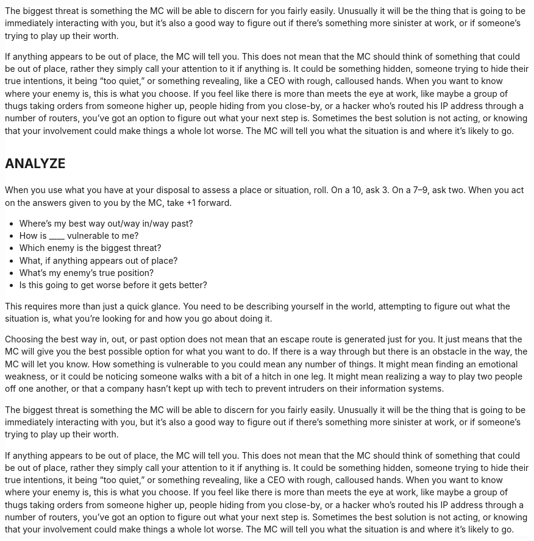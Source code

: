 The biggest threat is something the MC will be able to discern for you fairly easily. Unusually it will be the thing that is going to be immediately interacting with you, but it’s also a good way to figure out if there’s something more sinister at work, or if someone’s trying to play up their worth.

If anything appears to be out of place, the MC will tell you. This does not mean that the MC should think of something that could be out of place, rather they simply call your attention to it if anything is. It could be something hidden, someone trying to hide their true intentions, it being “too quiet,” or something revealing, like a CEO with rough, calloused hands. When you want to know where your enemy is, this is what you choose. If you feel like there is more than meets the eye at work, like maybe a group of thugs taking orders from someone higher up, people hiding from you close-by, or a hacker who’s routed his IP address through a number of routers, you’ve got an option to figure out what your next step is. Sometimes the best solution is not acting, or knowing that your involvement could make things a whole lot worse. The MC will tell you what the situation is and where it’s likely to go.

## ANALYZE

When you use what you have at your disposal to assess a place or situation, roll. On a 10, ask 3\. On a 7–9, ask two. When you act on the answers given to you by the MC, take +1 forward.

* Where’s my best way out/way in/way past?
* How is ____ vulnerable to me?
* Which enemy is the biggest threat?
* What, if anything appears out of place?
* What’s my enemy’s true position?
* Is this going to get worse before it gets better?

This requires more than just a quick glance. You need to be describing yourself in the world, attempting to figure out what the situation is, what you’re looking for and how you go about doing it.

Choosing the best way in, out, or past option does not mean that an escape route is generated just for you. It just means that the MC will give you the best possible option for what you want to do. If there is a way through but there is an obstacle in the way, the MC will let you know. How something is vulnerable to you could mean any number of things. It might mean finding an emotional weakness, or it could be noticing someone walks with a bit of a hitch in one leg. It might mean realizing a way to play two people off one another, or that a company hasn’t kept up with tech to prevent intruders on their information systems.

The biggest threat is something the MC will be able to discern for you fairly easily. Unusually it will be the thing that is going to be immediately interacting with you, but it’s also a good way to figure out if there’s something more sinister at work, or if someone’s trying to play up their worth.

If anything appears to be out of place, the MC will tell you. This does not mean that the MC should think of something that could be out of place, rather they simply call your attention to it if anything is. It could be something hidden, someone trying to hide their true intentions, it being “too quiet,” or something revealing, like a CEO with rough, calloused hands. When you want to know where your enemy is, this is what you choose. If you feel like there is more than meets the eye at work, like maybe a group of thugs taking orders from someone higher up, people hiding from you close-by, or a hacker who’s routed his IP address through a number of routers, you’ve got an option to figure out what your next step is. Sometimes the best solution is not acting, or knowing that your involvement could make things a whole lot worse. The MC will tell you what the situation is and where it’s likely to go.
